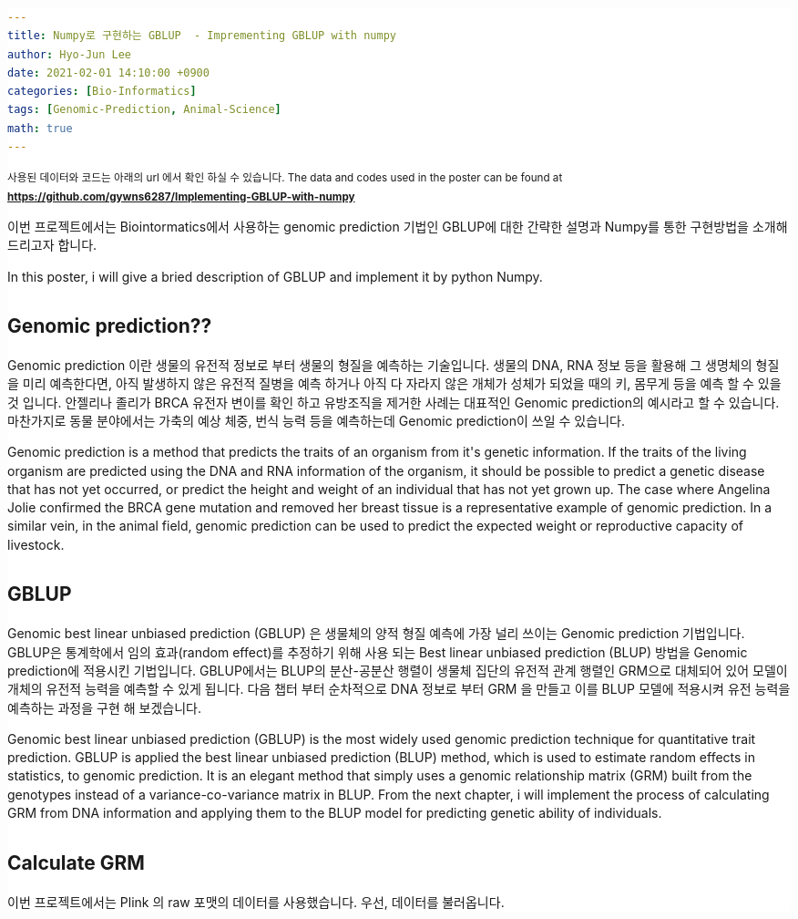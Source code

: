 ```yaml
---
title: Numpy로 구현하는 GBLUP  - Imprementing GBLUP with numpy
author: Hyo-Jun Lee
date: 2021-02-01 14:10:00 +0900
categories: [Bio-Informatics]
tags: [Genomic-Prediction, Animal-Science]
math: true
---
```


<small>사용된 데이터와 코드는 아래의 url 에서 확인 하실 수 있습니다. The data and codes used in the poster can be found at 
**https://github.com/gywns6287/Implementing-GBLUP-with-numpy**
</small>

이번 프로젝트에서는 Biointormatics에서 사용하는 genomic prediction 기법인 GBLUP에 대한 간략한 설명과 Numpy를 통한 구현방법을 소개해 드리고자 합니다.

In this poster, i will give a bried description of GBLUP and implement it by python Numpy.
## Genomic prediction??

Genomic prediction 이란 생물의 유전적 정보로 부터 생물의 형질을 예측하는 기술입니다.  생물의  DNA, RNA 정보 등을 활용해 그 생명체의 형질을 미리 예측한다면,  아직 발생하지 않은 유전적 질병을 예측 하거나 아직 다 자라지 않은 개체가 성체가 되었을 때의 키, 몸무게 등을 예측 할 수 있을 것 입니다. 안젤리나 졸리가 BRCA 유전자 변이를 확인 하고 유방조직을 제거한 사례는 대표적인 Genomic prediction의 예시라고 할 수 있습니다. 마찬가지로 동물 분야에서는 가축의 예상 체중, 번식 능력 등을 예측하는데  Genomic prediction이 쓰일 수 있습니다.

  
Genomic prediction is a method that predicts the traits of an organism from it's genetic information.  If the traits of the living organism are predicted using the DNA and RNA information of the organism, it should be possible to predict a genetic disease that has not yet occurred, or predict the height and weight of an individual that has not yet grown up.  The case where Angelina Jolie confirmed the BRCA gene mutation and removed her breast tissue is a representative example of genomic prediction.  In a similar vein, in the animal field, genomic prediction can be used to predict the expected weight or reproductive capacity of livestock.

## GBLUP

Genomic best linear unbiased prediction (GBLUP) 은 생물체의 양적 형질 예측에 가장 널리 쓰이는 Genomic prediction 기법입니다. GBLUP은 통계학에서 임의 효과(random effect)를 추정하기 위해 사용 되는  Best linear unbiased prediction (BLUP) 방법을 Genomic prediction에 적용시킨 기법입니다.  GBLUP에서는 BLUP의 분산-공분산 행렬이 생물체 집단의 유전적 관계 행렬인 GRM으로 대체되어 있어 모델이 개체의 유전적 능력을 예측할 수 있게 됩니다.  다음 챕터 부터 순차적으로 DNA 정보로 부터 GRM 을 만들고 이를 BLUP 모델에 적용시켜 유전 능력을 예측하는 과정을 구현 해 보겠습니다. 

Genomic best linear unbiased prediction (GBLUP) is the most widely used genomic prediction technique for quantitative trait prediction. GBLUP is applied the best linear unbiased prediction (BLUP) method, which is used to estimate random effects in statistics, to genomic prediction. It is an elegant method that simply uses a genomic relationship matrix (GRM) built from the genotypes instead of a variance-co-variance matrix in BLUP. From the next chapter, i will implement the process of calculating GRM from DNA information and applying them to the BLUP model for predicting genetic ability of individuals.

## Calculate GRM
이번 프로젝트에서는 Plink 의 raw 포맷의 데이터를 사용했습니다. 우선, 데이터를 불러옵니다.   

